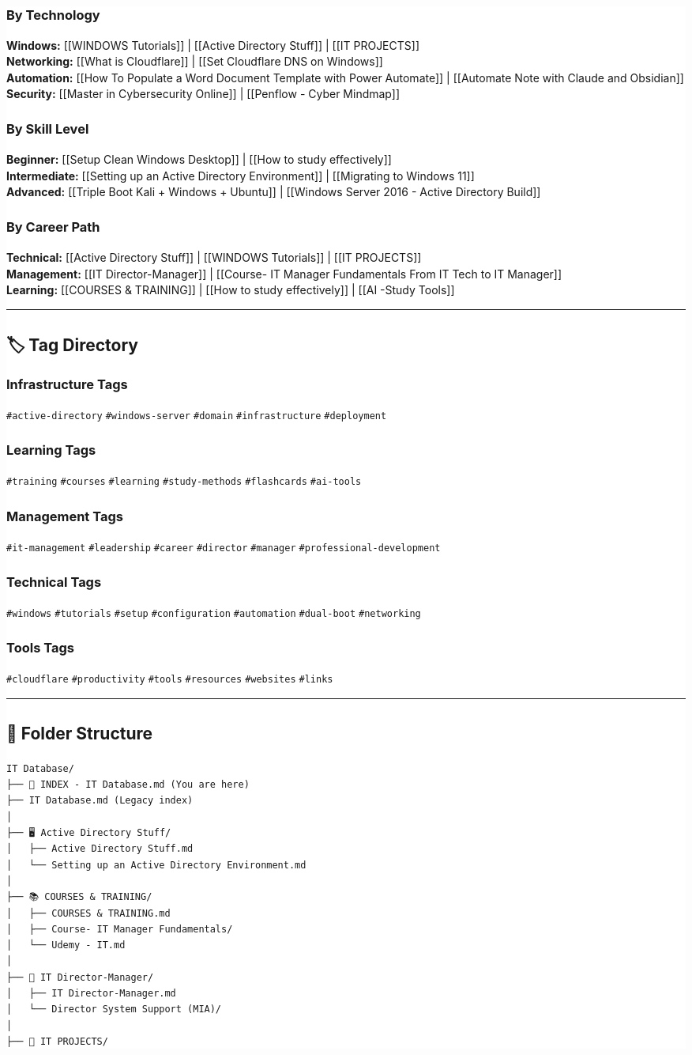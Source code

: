 ### By Technology
**Windows:** [[WINDOWS Tutorials]] | [[Active Directory Stuff]] | [[IT PROJECTS]]  
**Networking:** [[What is Cloudflare]] | [[Set Cloudflare DNS on Windows]]  
**Automation:** [[How To Populate a Word Document Template with Power Automate]] | [[Automate Note with Claude and Obsidian]]  
**Security:** [[Master in Cybersecurity Online]] | [[Penflow - Cyber Mindmap]]

### By Skill Level
**Beginner:** [[Setup Clean Windows Desktop]] | [[How to study effectively]]  
**Intermediate:** [[Setting up an Active Directory Environment]] | [[Migrating to Windows 11]]  
**Advanced:** [[Triple Boot Kali + Windows + Ubuntu]] | [[Windows Server 2016 - Active Directory Build]]

### By Career Path
**Technical:** [[Active Directory Stuff]] | [[WINDOWS Tutorials]] | [[IT PROJECTS]]  
**Management:** [[IT Director-Manager]] | [[Course- IT Manager Fundamentals From IT Tech to IT Manager]]  
**Learning:** [[COURSES & TRAINING]] | [[How to study effectively]] | [[AI -Study Tools]]

---

## 🏷️ Tag Directory

### Infrastructure Tags
`#active-directory` `#windows-server` `#domain` `#infrastructure` `#deployment`

### Learning Tags
`#training` `#courses` `#learning` `#study-methods` `#flashcards` `#ai-tools`

### Management Tags
`#it-management` `#leadership` `#career` `#director` `#manager` `#professional-development`

### Technical Tags
`#windows` `#tutorials` `#setup` `#configuration` `#automation` `#dual-boot` `#networking`

### Tools Tags
`#cloudflare` `#productivity` `#tools` `#resources` `#websites` `#links`

---

## 📂 Folder Structure

```
IT Database/
├── 📍 INDEX - IT Database.md (You are here)
├── IT Database.md (Legacy index)
│
├── 🖥️ Active Directory Stuff/
│   ├── Active Directory Stuff.md
│   └── Setting up an Active Directory Environment.md
│
├── 📚 COURSES & TRAINING/
│   ├── COURSES & TRAINING.md
│   ├── Course- IT Manager Fundamentals/
│   └── Udemy - IT.md
│
├── 👔 IT Director-Manager/
│   ├── IT Director-Manager.md
│   └── Director System Support (MIA)/
│
├── 📁 IT PROJECTS/
```